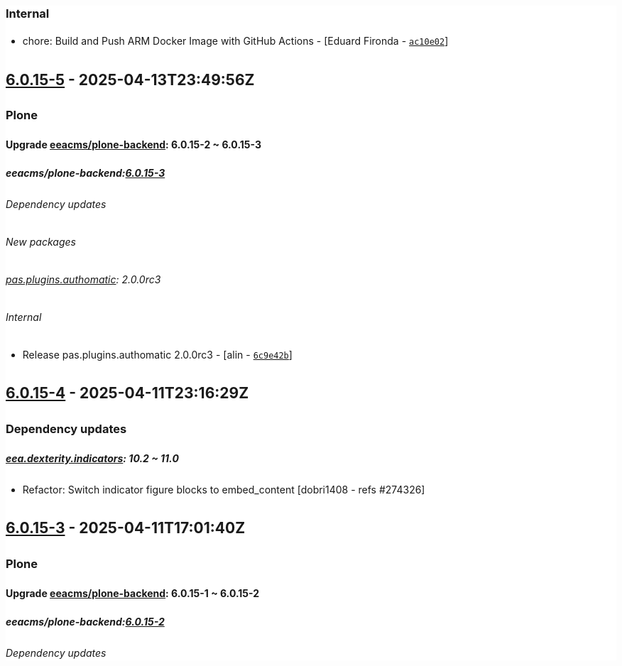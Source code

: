 ### Internal

- chore: Build and Push ARM Docker Image with GitHub Actions - [Eduard Fironda -  [`ac10e02`](https://github.com/eea/eea-website-backend/commit/ac10e02535b4fded4723588e22307cda88db835b)]

## [6.0.15-5](https://github.com/eea/eea-website-backend/releases/tag/6.0.15-5) - 2025-04-13T23:49:56Z

### Plone

#### Upgrade [eeacms/plone-backend](https://github.com/eea/plone-backend): 6.0.15-2 ~ 6.0.15-3 

##### eeacms/plone-backend:[6.0.15-3](https://github.com/eea/plone-backend/releases/tag/6.0.15-3)
###### Dependency updates

###### New packages

###### [pas.plugins.authomatic](https://pypi.org/project/pas.plugins.authomatic/#changelog): 2.0.0rc3

###### Internal

- Release pas.plugins.authomatic 2.0.0rc3 - [alin - [`6c9e42b`](https://github.com/eea/plone-backend/commit/6c9e42b009bbf8cf008030023dbeee56ff9e1ebe)]


## [6.0.15-4](https://github.com/eea/eea-website-backend/releases/tag/6.0.15-4) - 2025-04-11T23:16:29Z

### Dependency updates

##### [eea.dexterity.indicators](https://github.com/eea/eea.dexterity.indicators/releases): 10.2 ~ 11.0

* Refactor: Switch indicator figure blocks to embed_content
  [dobri1408 - refs #274326]


## [6.0.15-3](https://github.com/eea/eea-website-backend/releases/tag/6.0.15-3) - 2025-04-11T17:01:40Z

### Plone

#### Upgrade [eeacms/plone-backend](https://github.com/eea/plone-backend): 6.0.15-1 ~ 6.0.15-2 

##### eeacms/plone-backend:[6.0.15-2](https://github.com/eea/plone-backend/releases/tag/6.0.15-2)
###### Dependency updates

